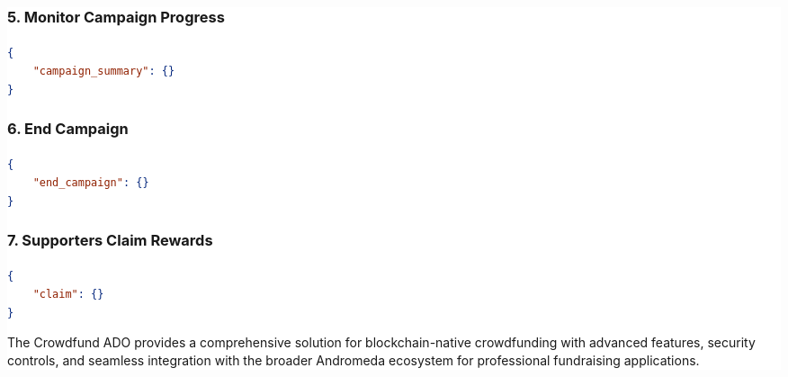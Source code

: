 ### 5. **Monitor Campaign Progress**
```json
{
    "campaign_summary": {}
}
```

### 6. **End Campaign**
```json
{
    "end_campaign": {}
}
```

### 7. **Supporters Claim Rewards**
```json
{
    "claim": {}
}
```

The Crowdfund ADO provides a comprehensive solution for blockchain-native crowdfunding with advanced features, security controls, and seamless integration with the broader Andromeda ecosystem for professional fundraising applications.